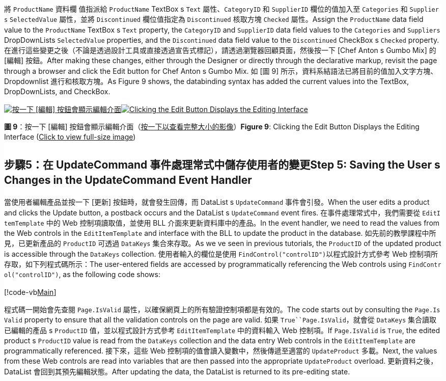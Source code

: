 <span data-ttu-id="08f6d-179">將 `ProductName` 資料欄 值指派給 `ProductName` TextBox s `Text` 屬性、`CategoryID` 和 `SupplierID` 欄位的值加入至 `Categories` 和 `Suppliers` `SelectedValue` 屬性，並將 `Discontinued` 欄位值指定為 `Discontinued` 核取方塊 `Checked` 屬性。</span><span class="sxs-lookup"><span data-stu-id="08f6d-179">Assign the `ProductName` data field value to the `ProductName` TextBox s `Text` property, the `CategoryID` and `SupplierID` data field values to the `Categories` and `Suppliers` DropDownLists `SelectedValue` properties, and the `Discontinued` data field value to the `Discontinued` CheckBox s `Checked` property.</span></span> <span data-ttu-id="08f6d-180">在進行這些變更之後（不論是透過設計工具或直接透過宣告式標記），請透過瀏覽器回顧頁面，然後按一下 [Chef Anton s Gumbo Mix] 的 [編輯] 按鈕。</span><span class="sxs-lookup"><span data-stu-id="08f6d-180">After making these changes, either through the Designer or directly through the declarative markup, revisit the page through a browser and click the Edit button for Chef Anton s Gumbo Mix.</span></span> <span data-ttu-id="08f6d-181">如 [圖 9] 所示，資料系結語法已將目前的值加入文字方塊、Dropdownlist 進行和核取方塊。</span><span class="sxs-lookup"><span data-stu-id="08f6d-181">As Figure 9 shows, the databinding syntax has added the current values into the TextBox, DropDownLists, and CheckBox.</span></span>

<span data-ttu-id="08f6d-182">[![按一下 [編輯] 按鈕會顯示編輯介面](customizing-the-datalist-s-editing-interface-vb/_static/image26.png)](customizing-the-datalist-s-editing-interface-vb/_static/image25.png)</span><span class="sxs-lookup"><span data-stu-id="08f6d-182">[![Clicking the Edit Button Displays the Editing Interface](customizing-the-datalist-s-editing-interface-vb/_static/image26.png)](customizing-the-datalist-s-editing-interface-vb/_static/image25.png)</span></span>

<span data-ttu-id="08f6d-183">**圖 9**：按一下 [編輯] 按鈕會顯示編輯介面（[按一下以查看完整大小的影像](customizing-the-datalist-s-editing-interface-vb/_static/image27.png)）</span><span class="sxs-lookup"><span data-stu-id="08f6d-183">**Figure 9**: Clicking the Edit Button Displays the Editing Interface ([Click to view full-size image](customizing-the-datalist-s-editing-interface-vb/_static/image27.png))</span></span>

## <a name="step-5-saving-the-user-s-changes-in-the-updatecommand-event-handler"></a><span data-ttu-id="08f6d-184">步驟5：在 UpdateCommand 事件處理常式中儲存使用者的變更</span><span class="sxs-lookup"><span data-stu-id="08f6d-184">Step 5: Saving the User s Changes in the UpdateCommand Event Handler</span></span>

<span data-ttu-id="08f6d-185">當使用者編輯產品並按一下 [更新] 按鈕時，就會發生回傳，而 DataList s `UpdateCommand` 事件會引發。</span><span class="sxs-lookup"><span data-stu-id="08f6d-185">When the user edits a product and clicks the Update button, a postback occurs and the DataList s `UpdateCommand` event fires.</span></span> <span data-ttu-id="08f6d-186">在事件處理常式中，我們需要從 `EditItemTemplate` 中的 Web 控制項讀取值，並使用 BLL 介面來更新資料庫中的產品。</span><span class="sxs-lookup"><span data-stu-id="08f6d-186">In the event handler, we need to read the values from the Web controls in the `EditItemTemplate` and interface with the BLL to update the product in the database.</span></span> <span data-ttu-id="08f6d-187">如先前的教學課程中所見，已更新產品的 `ProductID` 可透過 `DataKeys` 集合來存取。</span><span class="sxs-lookup"><span data-stu-id="08f6d-187">As we ve seen in previous tutorials, the `ProductID` of the updated product is accessible through the `DataKeys` collection.</span></span> <span data-ttu-id="08f6d-188">使用者輸入的欄位是使用 `FindControl("controlID")`以程式設計方式參考 Web 控制項所存取，如下列程式碼所示：</span><span class="sxs-lookup"><span data-stu-id="08f6d-188">The user-entered fields are accessed by programmatically referencing the Web controls using `FindControl("controlID")`, as the following code shows:</span></span>

[!code-vb[Main](customizing-the-datalist-s-editing-interface-vb/samples/sample4.vb)]

<span data-ttu-id="08f6d-189">程式碼一開始會先查閱 `Page.IsValid` 屬性，以確保網頁上的所有驗證控制項都是有效的。</span><span class="sxs-lookup"><span data-stu-id="08f6d-189">The code starts out by consulting the `Page.IsValid` property to ensure that all the validation controls on the page are valid.</span></span> <span data-ttu-id="08f6d-190">如果 `True``Page.IsValid`，就會從 `DataKeys` 集合讀取已編輯的產品 s `ProductID` 值，並以程式設計方式參考 `EditItemTemplate` 中的資料輸入 Web 控制項。</span><span class="sxs-lookup"><span data-stu-id="08f6d-190">If `Page.IsValid` is `True`, the edited product s `ProductID` value is read from the `DataKeys` collection and the data entry Web controls in the `EditItemTemplate` are programmatically referenced.</span></span> <span data-ttu-id="08f6d-191">接下來，這些 Web 控制項的值會讀入變數中，然後傳遞至適當的 `UpdateProduct` 多載。</span><span class="sxs-lookup"><span data-stu-id="08f6d-191">Next, the values from these Web controls are read into variables that are then passed into the appropriate `UpdateProduct` overload.</span></span> <span data-ttu-id="08f6d-192">更新資料之後，DataList 會回到其預先編輯狀態。</span><span class="sxs-lookup"><span data-stu-id="08f6d-192">After updating the data, the DataList is returned to its pre-editing state.</span></span>
